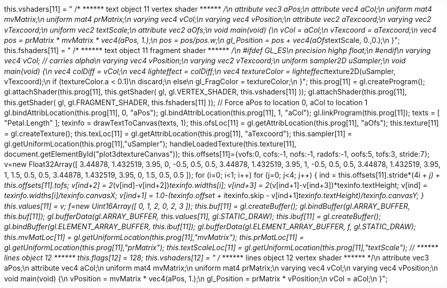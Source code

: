 this.vshaders[11] = "	/* ****** text object 11 vertex shader ****** */\n	attribute vec3 aPos;\n	attribute vec4 aCol;\n	uniform mat4 mvMatrix;\n	uniform mat4 prMatrix;\n	varying vec4 vCol;\n	varying vec4 vPosition;\n	attribute vec2 aTexcoord;\n	varying vec2 vTexcoord;\n	uniform vec2 textScale;\n	attribute vec2 aOfs;\n	void main(void) {\n	  vCol = aCol;\n	  vTexcoord = aTexcoord;\n	  vec4 pos = prMatrix * mvMatrix * vec4(aPos, 1.);\n	  pos = pos/pos.w;\n	  gl_Position = pos + vec4(aOfs*textScale, 0.,0.);\n	}";
this.fshaders[11] = "	/* ****** text object 11 fragment shader ****** */\n	#ifdef GL_ES\n	precision highp float;\n	#endif\n	varying vec4 vCol; // carries alpha\n	varying vec4 vPosition;\n	varying vec2 vTexcoord;\n	uniform sampler2D uSampler;\n	void main(void) {\n      vec4 colDiff = vCol;\n	  vec4 lighteffect = colDiff;\n	  vec4 textureColor = lighteffect*texture2D(uSampler, vTexcoord);\n	  if (textureColor.a < 0.1)\n	    discard;\n	  else\n	    gl_FragColor = textureColor;\n	}";
this.prog[11]  = gl.createProgram();
gl.attachShader(this.prog[11], this.getShader( gl, gl.VERTEX_SHADER, this.vshaders[11] ));
gl.attachShader(this.prog[11], this.getShader( gl, gl.FRAGMENT_SHADER, this.fshaders[11] ));
//  Force aPos to location 0, aCol to location 1
gl.bindAttribLocation(this.prog[11], 0, "aPos");
gl.bindAttribLocation(this.prog[11], 1, "aCol");
gl.linkProgram(this.prog[11]);
texts = [
"Petal.Length"
];
texinfo = drawTextToCanvas(texts, 1);
this.ofsLoc[11] = gl.getAttribLocation(this.prog[11], "aOfs");
this.texture[11] = gl.createTexture();
this.texLoc[11] = gl.getAttribLocation(this.prog[11], "aTexcoord");
this.sampler[11] = gl.getUniformLocation(this.prog[11],"uSampler");
handleLoadedTexture(this.texture[11], document.getElementById("plot3dtextureCanvas"));
this.offsets[11]={vofs:0, cofs:-1, nofs:-1, radofs:-1, oofs:5, tofs:3, stride:7};
v=new Float32Array([
3.44878, 1.432519, 3.95, 0, -0.5, 0.5, 0.5,
3.44878, 1.432519, 3.95, 1, -0.5, 0.5, 0.5,
3.44878, 1.432519, 3.95, 1, 1.5, 0.5, 0.5,
3.44878, 1.432519, 3.95, 0, 1.5, 0.5, 0.5
]);
for (i=0; i<1; i++)
for (j=0; j<4; j++) {
ind = this.offsets[11].stride*(4*i + j) + this.offsets[11].tofs;
v[ind+2] = 2*(v[ind]-v[ind+2])*texinfo.widths[i];
v[ind+3] = 2*(v[ind+1]-v[ind+3])*texinfo.textHeight;
v[ind] *= texinfo.widths[i]/texinfo.canvasX;
v[ind+1] = 1.0-(texinfo.offset + i*texinfo.skip -
v[ind+1]*texinfo.textHeight)/texinfo.canvasY;
}
this.values[11] = v;
f=new Uint16Array([
0, 1, 2, 0, 2, 3
]);
this.buf[11] = gl.createBuffer();
gl.bindBuffer(gl.ARRAY_BUFFER, this.buf[11]);
gl.bufferData(gl.ARRAY_BUFFER, this.values[11], gl.STATIC_DRAW);
this.ibuf[11] = gl.createBuffer();
gl.bindBuffer(gl.ELEMENT_ARRAY_BUFFER, this.ibuf[11]);
gl.bufferData(gl.ELEMENT_ARRAY_BUFFER, f, gl.STATIC_DRAW);
this.mvMatLoc[11] = gl.getUniformLocation(this.prog[11],"mvMatrix");
this.prMatLoc[11] = gl.getUniformLocation(this.prog[11],"prMatrix");
this.textScaleLoc[11] = gl.getUniformLocation(this.prog[11],"textScale");
// ****** lines object 12 ******
this.flags[12] = 128;
this.vshaders[12] = "	/* ****** lines object 12 vertex shader ****** */\n	attribute vec3 aPos;\n	attribute vec4 aCol;\n	uniform mat4 mvMatrix;\n	uniform mat4 prMatrix;\n	varying vec4 vCol;\n	varying vec4 vPosition;\n	void main(void) {\n	  vPosition = mvMatrix * vec4(aPos, 1.);\n	  gl_Position = prMatrix * vPosition;\n	  vCol = aCol;\n	}";